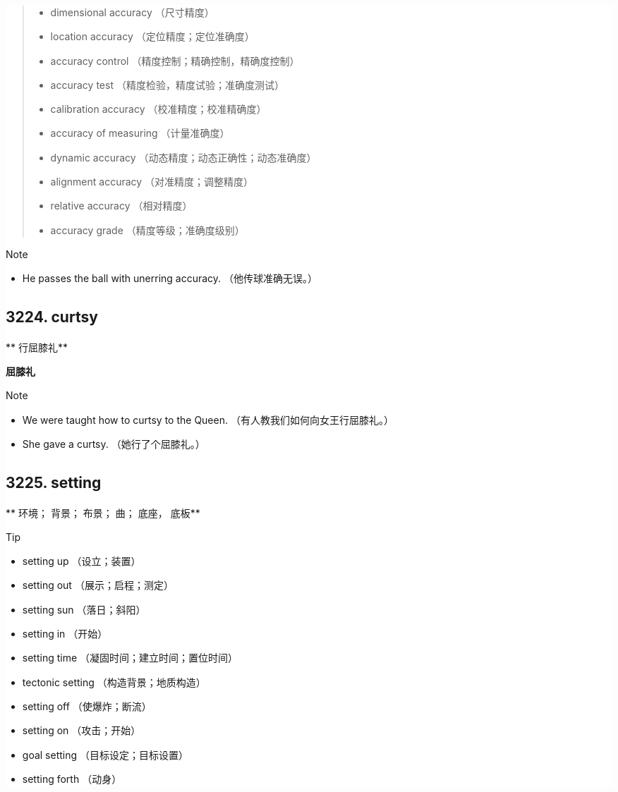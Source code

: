> - dimensional accuracy （尺寸精度）
>
> - location accuracy （定位精度；定位准确度）
>
> - accuracy control （精度控制；精确控制，精确度控制）
>
> - accuracy test （精度检验，精度试验；准确度测试）
>
> - calibration accuracy （校准精度；校准精确度）
>
> - accuracy of measuring （计量准确度）
>
> - dynamic accuracy （动态精度；动态正确性；动态准确度）
>
> - alignment accuracy （对准精度；调整精度）
>
> - relative accuracy （相对精度）
>
> - accuracy grade （精度等级；准确度级别）
>

> [!NOTE]
>
> - He passes the ball with unerring accuracy. （他传球准确无误。）
>

## 3224. curtsy

** 行屈膝礼**

**屈膝礼**

> [!NOTE]
>
> - We were taught how to curtsy to the Queen. （有人教我们如何向女王行屈膝礼。）
>
> - She gave a curtsy. （她行了个屈膝礼。）
>

## 3225. setting

** 环境； 背景； 布景； 曲； 底座， 底板**

> [!TIP]
>
> - setting up （设立；装置）
>
> - setting out （展示；启程；测定）
>
> - setting sun （落日；斜阳）
>
> - setting in （开始）
>
> - setting time （凝固时间；建立时间；置位时间）
>
> - tectonic setting （构造背景；地质构造）
>
> - setting off （使爆炸；断流）
>
> - setting on （攻击；开始）
>
> - goal setting （目标设定；目标设置）
>
> - setting forth （动身）
>